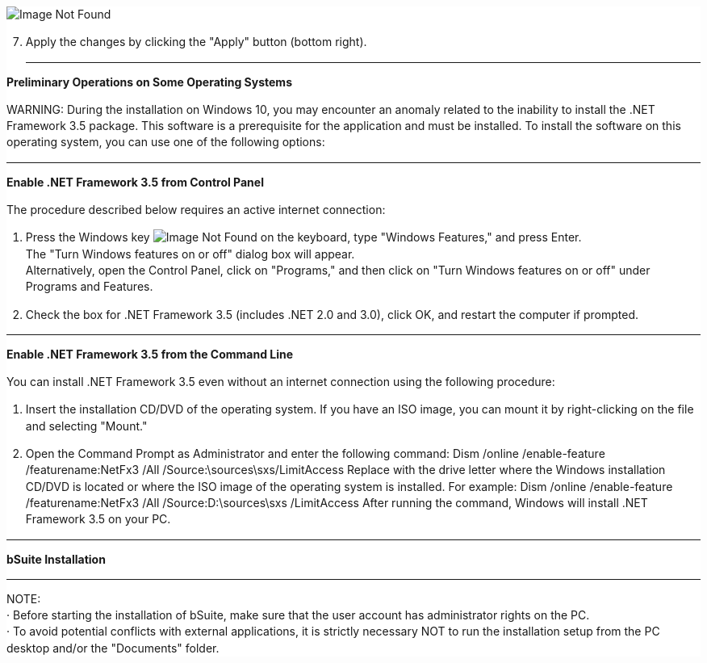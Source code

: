   ![Image Not Found](Software/B_SUITE/Info/Image/Aspose.Words.36f81f01-9f70-4468-adee-9576972549f4.021.png)

7. Apply the changes by clicking the "Apply" button (bottom right).

   ***

**Preliminary Operations on Some Operating Systems**  

WARNING: During the installation on Windows 10, you may encounter an anomaly related to the inability to install the .NET Framework 3.5 package. This software is a prerequisite for the application and must be installed. To install the software on this operating system, you can use one of the following options:

***

**Enable .NET Framework 3.5 from Control Panel**  

The procedure described below requires an active internet connection:

1. Press the Windows key ![Image Not Found](Software/B_SUITE/Info/Image/Aspose.Words.36f81f01-9f70-4468-adee-9576972549f4.022.png) on the keyboard, type "Windows Features," and press Enter.   
The "Turn Windows features on or off" dialog box will appear.    
Alternatively, open the Control Panel, click on "Programs," and then click on "Turn Windows features on or off" under Programs and Features.   

2. Check the box for .NET Framework 3.5 (includes .NET 2.0 and 3.0), click OK, and restart the computer if prompted.  
   
***
   
**Enable .NET Framework 3.5 from the Command Line**  

You can install .NET Framework 3.5 even without an internet connection using the following procedure:

1. Insert the installation CD/DVD of the operating system. If you have an ISO image, you can mount it by right-clicking on the file and selecting "Mount."

2. Open the Command Prompt as Administrator and enter the following command:
Dism /online /enable-feature /featurename:NetFx3 /All /Source:<Windows Setup Drive>\sources\sxs/LimitAccess
Replace <Windows Setup Drive> with the drive letter where the Windows installation CD/DVD is located or where the ISO image of the operating system is installed. 
For example:
Dism /online /enable-feature /featurename:NetFx3 /All /Source:D:\sources\sxs /LimitAccess
After running the command, Windows will install .NET Framework 3.5 on your PC.

***

**bSuite Installation**  
   
***
   
NOTE:  
· Before starting the installation of bSuite, make sure that the user account has administrator rights on the PC.  
· To avoid potential conflicts with external applications, it is strictly necessary NOT to run the installation setup from the PC desktop and/or the "Documents" folder.  
